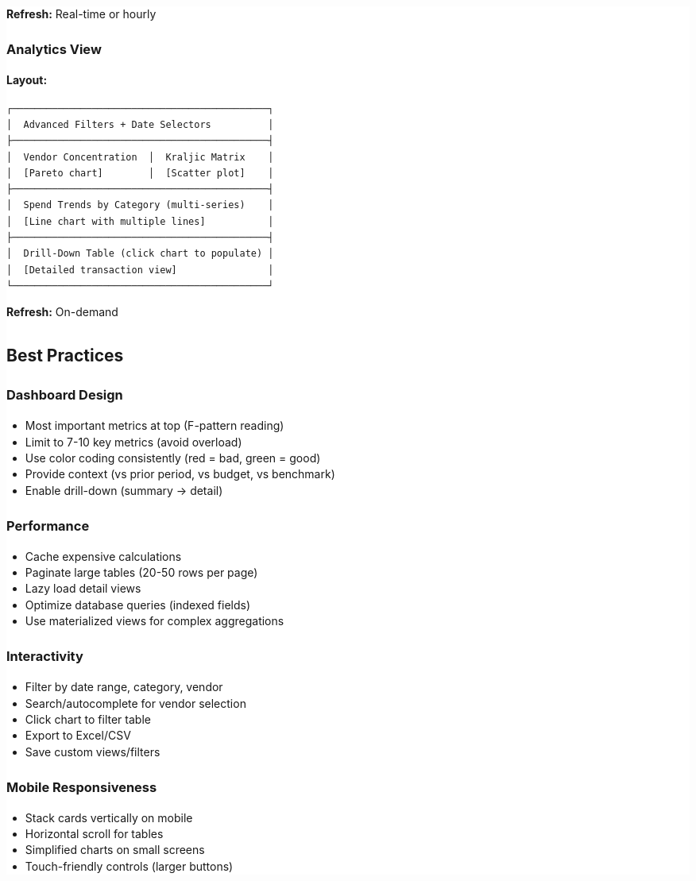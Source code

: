 **Refresh:** Real-time or hourly

### Analytics View

**Layout:**
```
┌─────────────────────────────────────────────┐
│  Advanced Filters + Date Selectors          │
├─────────────────────────────────────────────┤
│  Vendor Concentration  │  Kraljic Matrix    │
│  [Pareto chart]        │  [Scatter plot]    │
├─────────────────────────────────────────────┤
│  Spend Trends by Category (multi-series)    │
│  [Line chart with multiple lines]           │
├─────────────────────────────────────────────┤
│  Drill-Down Table (click chart to populate) │
│  [Detailed transaction view]                │
└─────────────────────────────────────────────┘
```

**Refresh:** On-demand

## Best Practices

### Dashboard Design
- Most important metrics at top (F-pattern reading)
- Limit to 7-10 key metrics (avoid overload)
- Use color coding consistently (red = bad, green = good)
- Provide context (vs prior period, vs budget, vs benchmark)
- Enable drill-down (summary → detail)

### Performance
- Cache expensive calculations
- Paginate large tables (20-50 rows per page)
- Lazy load detail views
- Optimize database queries (indexed fields)
- Use materialized views for complex aggregations

### Interactivity
- Filter by date range, category, vendor
- Search/autocomplete for vendor selection
- Click chart to filter table
- Export to Excel/CSV
- Save custom views/filters

### Mobile Responsiveness
- Stack cards vertically on mobile
- Horizontal scroll for tables
- Simplified charts on small screens
- Touch-friendly controls (larger buttons)
